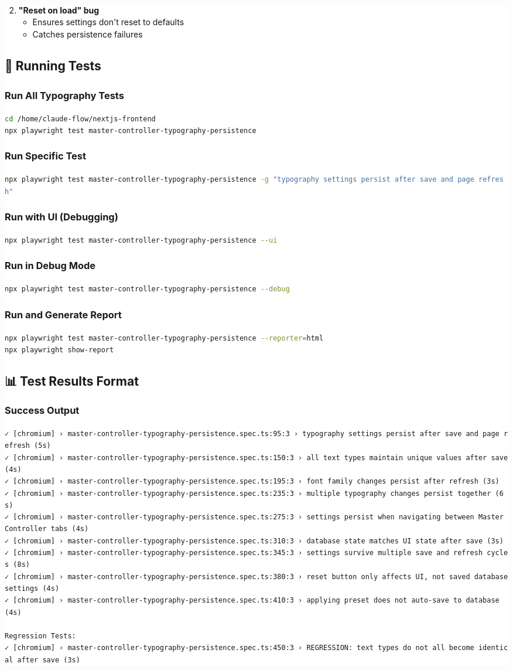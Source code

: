 2. **"Reset on load" bug**
   - Ensures settings don't reset to defaults
   - Catches persistence failures

## 🚀 Running Tests

### Run All Typography Tests

```bash
cd /home/claude-flow/nextjs-frontend
npx playwright test master-controller-typography-persistence
```

### Run Specific Test

```bash
npx playwright test master-controller-typography-persistence -g "typography settings persist after save and page refresh"
```

### Run with UI (Debugging)

```bash
npx playwright test master-controller-typography-persistence --ui
```

### Run in Debug Mode

```bash
npx playwright test master-controller-typography-persistence --debug
```

### Run and Generate Report

```bash
npx playwright test master-controller-typography-persistence --reporter=html
npx playwright show-report
```

## 📊 Test Results Format

### Success Output

```
✓ [chromium] › master-controller-typography-persistence.spec.ts:95:3 › typography settings persist after save and page refresh (5s)
✓ [chromium] › master-controller-typography-persistence.spec.ts:150:3 › all text types maintain unique values after save (4s)
✓ [chromium] › master-controller-typography-persistence.spec.ts:195:3 › font family changes persist after refresh (3s)
✓ [chromium] › master-controller-typography-persistence.spec.ts:235:3 › multiple typography changes persist together (6s)
✓ [chromium] › master-controller-typography-persistence.spec.ts:275:3 › settings persist when navigating between Master Controller tabs (4s)
✓ [chromium] › master-controller-typography-persistence.spec.ts:310:3 › database state matches UI state after save (3s)
✓ [chromium] › master-controller-typography-persistence.spec.ts:345:3 › settings survive multiple save and refresh cycles (8s)
✓ [chromium] › master-controller-typography-persistence.spec.ts:380:3 › reset button only affects UI, not saved database settings (4s)
✓ [chromium] › master-controller-typography-persistence.spec.ts:410:3 › applying preset does not auto-save to database (4s)

Regression Tests:
✓ [chromium] › master-controller-typography-persistence.spec.ts:450:3 › REGRESSION: text types do not all become identical after save (3s)
```